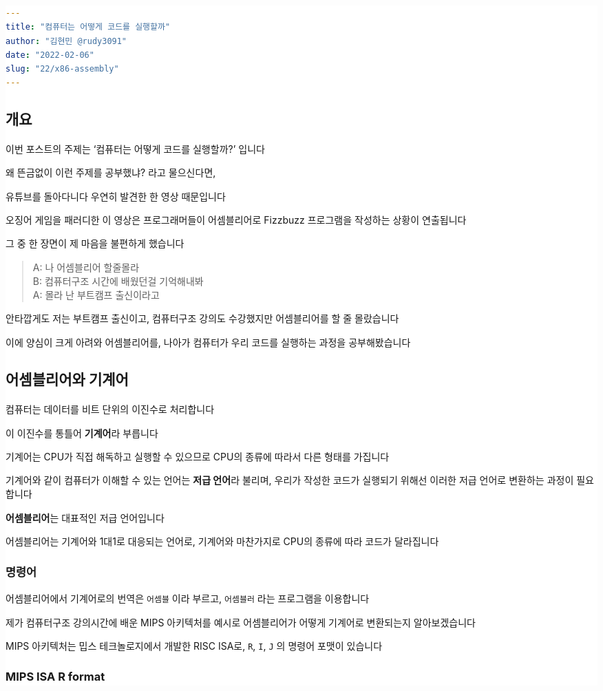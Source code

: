 ```yaml
---
title: "컴퓨터는 어떻게 코드를 실행할까"
author: "김현민 @rudy3091"
date: "2022-02-06"
slug: "22/x86-assembly"
---
```


## 개요

이번 포스트의 주제는 ‘컴퓨터는 어떻게 코드를 실행할까?’ 입니다

왜 뜬금없이 이런 주제를 공부했냐? 라고 물으신다면,

유튜브를 돌아다니다 우연히 발견한 한 영상 때문입니다

<center>
<iframe width="560" height="315" src="https://www.youtube.com/embed/YBYI7E2PqWE?start=330" title="YouTube video player" frameborder="0" allow="accelerometer; autoplay; clipboard-write; encrypted-media; gyroscope; picture-in-picture" allowfullscreen></iframe>
</center>

오징어 게임을 패러디한 이 영상은 프로그래머들이 어셈블리어로 Fizzbuzz 프로그램을 작성하는 상황이 연출됩니다

그 중 한 장면이 제 마음을 불편하게 했습니다

> A: 나 어셈블리어 할줄몰라  
B: 컴퓨터구조 시간에 배웠던걸 기억해내봐  
A: 몰라 난 부트캠프 출신이라고  

안타깝게도 저는 부트캠프 출신이고, 컴퓨터구조 강의도 수강했지만 어셈블리어를 할 줄 몰랐습니다

이에 양심이 크게 아려와 어셈블리어를, 나아가 컴퓨터가 우리 코드를 실행하는 과정을 공부해봤습니다

## 어셈블리어와 기계어

컴퓨터는 데이터를 비트 단위의 이진수로 처리합니다

이 이진수를 통틀어 **기계어**라 부릅니다

기계어는 CPU가 직접 해독하고 실행할 수 있으므로 CPU의 종류에 따라서 다른 형태를 가집니다

기계어와 같이 컴퓨터가 이해할 수 있는 언어는 **저급 언어**라 불리며, 우리가 작성한 코드가 실행되기 위해선 이러한 저급 언어로 변환하는 과정이 필요합니다

**어셈블리어**는 대표적인 저급 언어입니다

어셈블리어는 기계어와 1대1로 대응되는 언어로, 기계어와 마찬가지로 CPU의 종류에 따라 코드가 달라집니다

### 명령어

어셈블리어에서 기계어로의 번역은 `어셈블` 이라 부르고, `어셈블러` 라는 프로그램을 이용합니다

제가 컴퓨터구조 강의시간에 배운 MIPS 아키텍처를 예시로 어셈블리어가 어떻게 기계어로 변환되는지 알아보겠습니다

MIPS 아키텍처는 밉스 테크놀로지에서 개발한 RISC ISA로, `R`, `I`, `J` 의 명령어 포맷이 있습니다

### MIPS ISA R format
